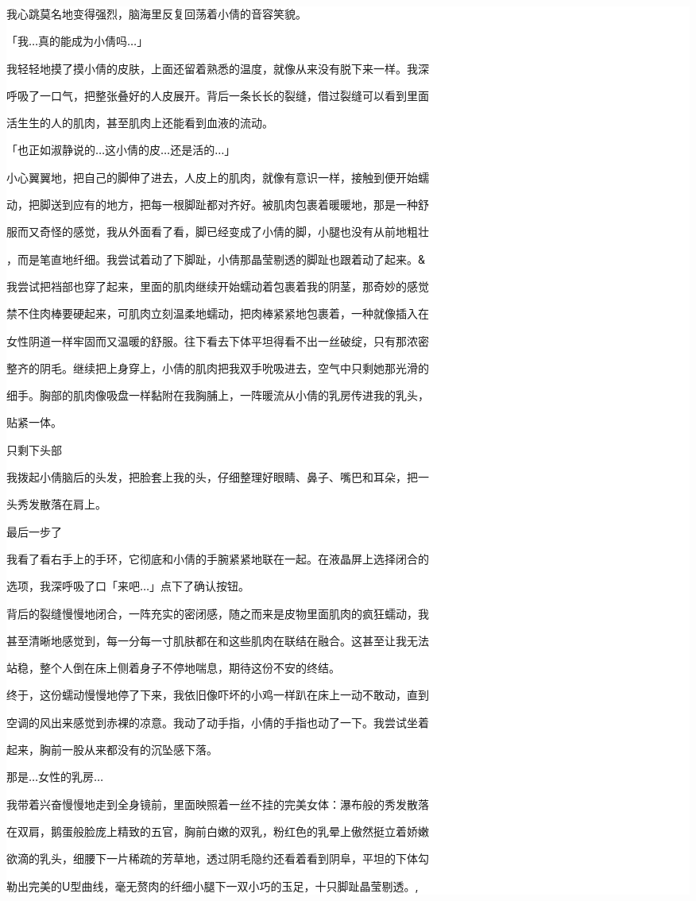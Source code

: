 我心跳莫名地变得强烈，脑海里反复回荡着小倩的音容笑貌。

「我…真的能成为小倩吗…」

我轻轻地摸了摸小倩的皮肤，上面还留着熟悉的温度，就像从来没有脱下来一样。我深

呼吸了一口气，把整张叠好的人皮展开。背后一条长长的裂缝，借过裂缝可以看到里面

活生生的人的肌肉，甚至肌肉上还能看到血液的流动。

「也正如淑静说的…这小倩的皮…还是活的…」

小心翼翼地，把自己的脚伸了进去，人皮上的肌肉，就像有意识一样，接触到便开始蠕

动，把脚送到应有的地方，把每一根脚趾都对齐好。被肌肉包裹着暖暖地，那是一种舒

服而又奇怪的感觉，我从外面看了看，脚已经变成了小倩的脚，小腿也没有从前地粗壮

，而是笔直地纤细。我尝试着动了下脚趾，小倩那晶莹剔透的脚趾也跟着动了起来。&

我尝试把裆部也穿了起来，里面的肌肉继续开始蠕动着包裹着我的阴茎，那奇妙的感觉

禁不住肉棒要硬起来，可肌肉立刻温柔地蠕动，把肉棒紧紧地包裹着，一种就像插入在

女性阴道一样牢固而又温暖的舒服。往下看去下体平坦得看不出一丝破绽，只有那浓密

整齐的阴毛。继续把上身穿上，小倩的肌肉把我双手吮吸进去，空气中只剩她那光滑的

细手。胸部的肌肉像吸盘一样黏附在我胸脯上，一阵暖流从小倩的乳房传进我的乳头，

贴紧一体。

只剩下头部

我拨起小倩脑后的头发，把脸套上我的头，仔细整理好眼睛、鼻子、嘴巴和耳朵，把一

头秀发散落在肩上。

最后一步了

我看了看右手上的手环，它彻底和小倩的手腕紧紧地联在一起。在液晶屏上选择闭合的

选项，我深呼吸了口「来吧…」点下了确认按钮。

背后的裂缝慢慢地闭合，一阵充实的密闭感，随之而来是皮物里面肌肉的疯狂蠕动，我

甚至清晰地感觉到，每一分每一寸肌肤都在和这些肌肉在联结在融合。这甚至让我无法

站稳，整个人倒在床上侧着身子不停地喘息，期待这份不安的终结。

终于，这份蠕动慢慢地停了下来，我依旧像吓坏的小鸡一样趴在床上一动不敢动，直到

空调的风出来感觉到赤裸的凉意。我动了动手指，小倩的手指也动了一下。我尝试坐着

起来，胸前一股从来都没有的沉坠感下落。

那是…女性的乳房…

我带着兴奋慢慢地走到全身镜前，里面映照着一丝不挂的完美女体：瀑布般的秀发散落

在双肩，鹅蛋般脸庞上精致的五官，胸前白嫩的双乳，粉红色的乳晕上傲然挺立着娇嫩

欲滴的乳头，细腰下一片稀疏的芳草地，透过阴毛隐约还看着看到阴阜，平坦的下体勾

勒出完美的U型曲线，毫无赘肉的纤细小腿下一双小巧的玉足，十只脚趾晶莹剔透。,
